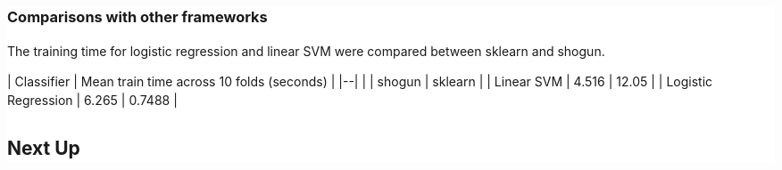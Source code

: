 ### Comparisons with other frameworks

The training time for logistic regression and linear SVM were compared between sklearn and shogun.

| Classifier | Mean train time across 10 folds (seconds)  |
|--|
|                     | shogun | sklearn |
| Linear SVM          | 4.516       |   12.05 |
| Logistic Regression | 6.265       |   0.7488  |

## Next Up
